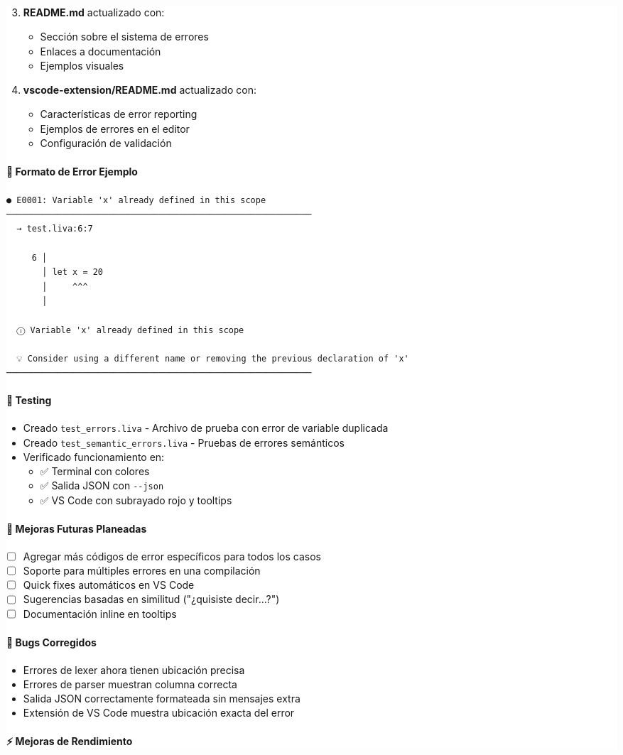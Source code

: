 3. **README.md** actualizado con:
   - Sección sobre el sistema de errores
   - Enlaces a documentación
   - Ejemplos visuales

4. **vscode-extension/README.md** actualizado con:
   - Características de error reporting
   - Ejemplos de errores en el editor
   - Configuración de validación

#### 🎨 Formato de Error Ejemplo

```
● E0001: Variable 'x' already defined in this scope
────────────────────────────────────────────────────────────
  → test.liva:6:7

     6 │
       │ let x = 20
       │     ^^^
       │

  ⓘ Variable 'x' already defined in this scope

  💡 Consider using a different name or removing the previous declaration of 'x'
────────────────────────────────────────────────────────────
```

#### 🧪 Testing

- Creado `test_errors.liva` - Archivo de prueba con error de variable duplicada
- Creado `test_semantic_errors.liva` - Pruebas de errores semánticos
- Verificado funcionamiento en:
  - ✅ Terminal con colores
  - ✅ Salida JSON con `--json`
  - ✅ VS Code con subrayado rojo y tooltips

#### 🚀 Mejoras Futuras Planeadas

- [ ] Agregar más códigos de error específicos para todos los casos
- [ ] Soporte para múltiples errores en una compilación
- [ ] Quick fixes automáticos en VS Code
- [ ] Sugerencias basadas en similitud ("¿quisiste decir...?")
- [ ] Documentación inline en tooltips

#### 🐛 Bugs Corregidos

- Errores de lexer ahora tienen ubicación precisa
- Errores de parser muestran columna correcta
- Salida JSON correctamente formateada sin mensajes extra
- Extensión de VS Code muestra ubicación exacta del error

#### ⚡ Mejoras de Rendimiento
